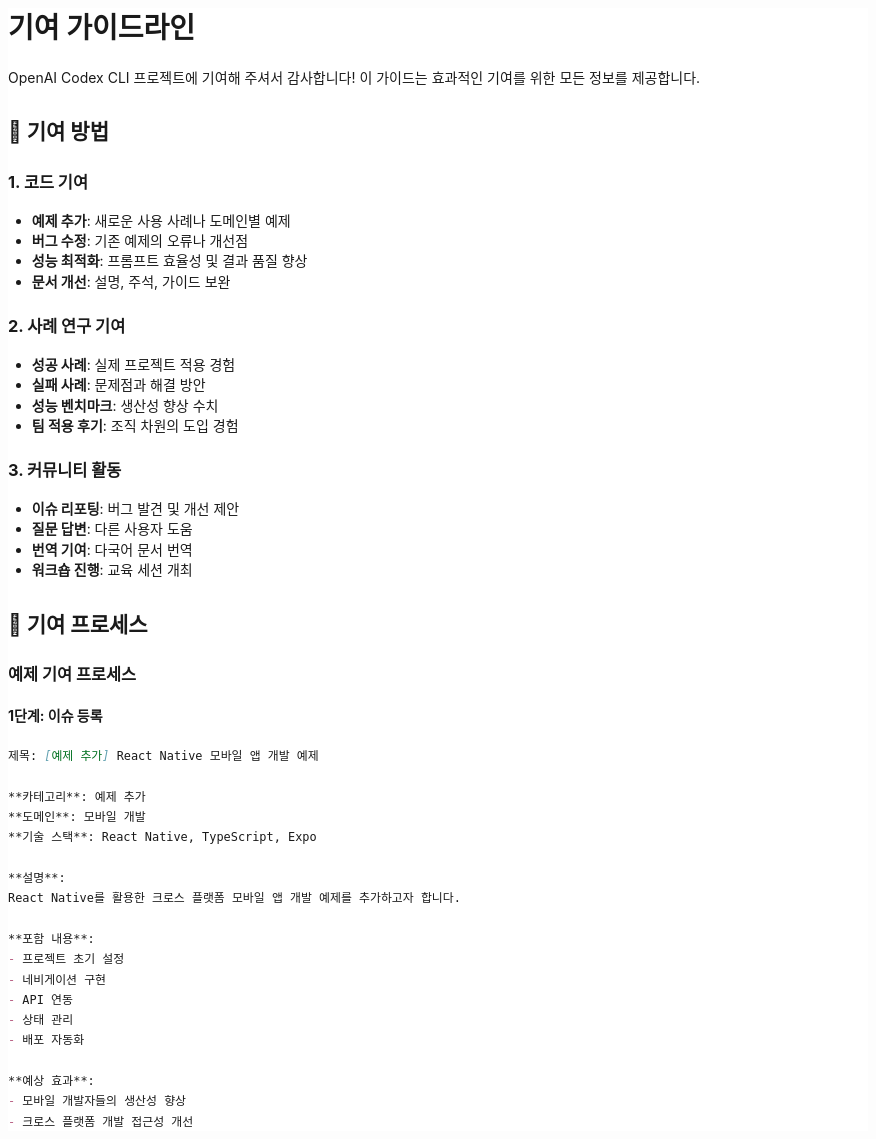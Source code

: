 # 기여 가이드라인

OpenAI Codex CLI 프로젝트에 기여해 주셔서 감사합니다! 이 가이드는 효과적인 기여를 위한 모든 정보를 제공합니다.

## 🤝 기여 방법

### 1. 코드 기여
- **예제 추가**: 새로운 사용 사례나 도메인별 예제
- **버그 수정**: 기존 예제의 오류나 개선점
- **성능 최적화**: 프롬프트 효율성 및 결과 품질 향상
- **문서 개선**: 설명, 주석, 가이드 보완

### 2. 사례 연구 기여
- **성공 사례**: 실제 프로젝트 적용 경험
- **실패 사례**: 문제점과 해결 방안
- **성능 벤치마크**: 생산성 향상 수치
- **팀 적용 후기**: 조직 차원의 도입 경험

### 3. 커뮤니티 활동
- **이슈 리포팅**: 버그 발견 및 개선 제안
- **질문 답변**: 다른 사용자 도움
- **번역 기여**: 다국어 문서 번역
- **워크숍 진행**: 교육 세션 개최

## 📝 기여 프로세스

### 예제 기여 프로세스

#### 1단계: 이슈 등록
```markdown
제목: [예제 추가] React Native 모바일 앱 개발 예제

**카테고리**: 예제 추가
**도메인**: 모바일 개발
**기술 스택**: React Native, TypeScript, Expo

**설명**:
React Native를 활용한 크로스 플랫폼 모바일 앱 개발 예제를 추가하고자 합니다.

**포함 내용**:
- 프로젝트 초기 설정
- 네비게이션 구현
- API 연동
- 상태 관리
- 배포 자동화

**예상 효과**:
- 모바일 개발자들의 생산성 향상
- 크로스 플랫폼 개발 접근성 개선
```
